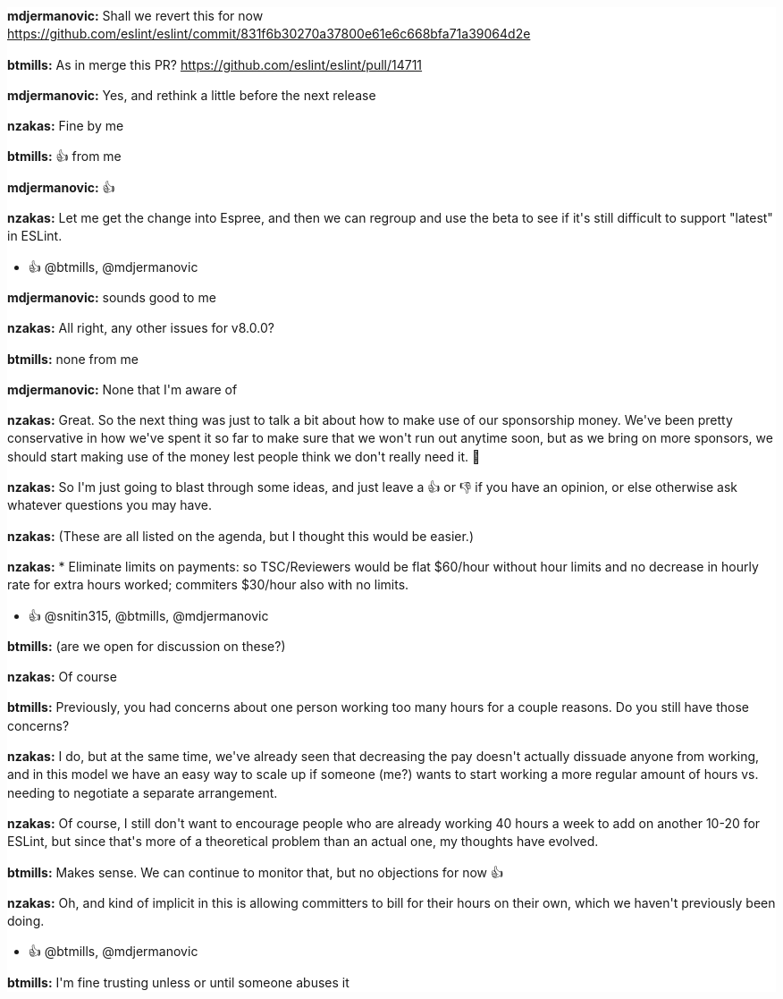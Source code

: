 **mdjermanovic:** Shall we revert this for now https://github.com/eslint/eslint/commit/831f6b30270a37800e61e6c668bfa71a39064d2e

**btmills:** As in merge this PR? https://github.com/eslint/eslint/pull/14711

**mdjermanovic:** Yes, and rethink a little before the next release

**nzakas:** Fine by me

**btmills:** 👍 from me

**mdjermanovic:** 👍

**nzakas:** Let me get the change into Espree, and then we can regroup and use the beta to see if it's still difficult to support "latest" in ESLint.
 * 👍 @btmills, @mdjermanovic

**mdjermanovic:** sounds good to me

**nzakas:** All right, any other issues for v8.0.0?

**btmills:** none from me

**mdjermanovic:** None that I'm aware of

**nzakas:** Great. So the next thing was just to talk a bit about how to make use of our sponsorship money. We've been pretty conservative in how we've spent it so far to make sure that we won't run out anytime soon, but as we bring on more sponsors, we should start making use of the money lest people think we don't really need it. 🙂

**nzakas:** So I'm just going to blast through some ideas, and just leave a 👍 or 👎 if you have an opinion, or else otherwise ask whatever questions you may have.

**nzakas:** (These are all listed on the agenda, but I thought this would be easier.)

**nzakas:** * Eliminate limits on payments: so TSC/Reviewers would be flat $60/hour without hour limits and no decrease in hourly rate for extra hours worked; commiters $30/hour also with no limits.
 * 👍 @snitin315, @btmills, @mdjermanovic

**btmills:** (are we open for discussion on these?)

**nzakas:** Of course

**btmills:** Previously, you had concerns about one person working too many hours for a couple reasons. Do you still have those concerns?

**nzakas:** I do, but at the same time, we've already seen that decreasing the pay doesn't actually dissuade anyone from working, and in this model we have an easy way to scale up if someone (me?) wants to start working a more regular amount of hours vs. needing to negotiate a separate arrangement.

**nzakas:** Of course, I still don't want to encourage people who are already working 40 hours a week to add on another 10-20 for ESLint, but since that's more of a theoretical problem than an actual one, my thoughts have evolved.

**btmills:** Makes sense. We can continue to monitor that, but no objections for now 👍

**nzakas:** Oh, and kind of implicit in this is allowing committers to bill for their hours on their own, which we haven't previously been doing.
 * 👍 @btmills, @mdjermanovic

**btmills:** I'm fine trusting unless or until someone abuses it
